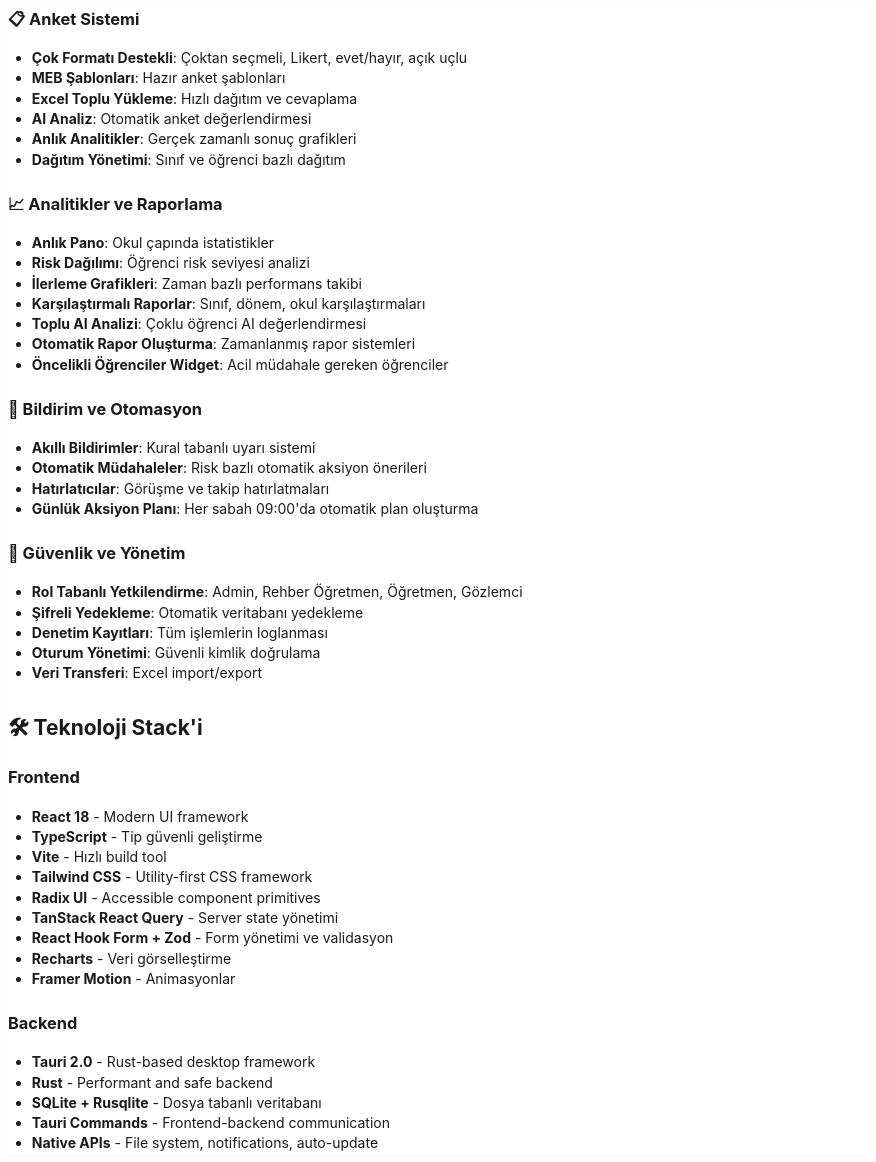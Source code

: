 ### 📋 Anket Sistemi
- **Çok Formatı Destekli**: Çoktan seçmeli, Likert, evet/hayır, açık uçlu
- **MEB Şablonları**: Hazır anket şablonları
- **Excel Toplu Yükleme**: Hızlı dağıtım ve cevaplama
- **AI Analiz**: Otomatik anket değerlendirmesi
- **Anlık Analitikler**: Gerçek zamanlı sonuç grafikleri
- **Dağıtım Yönetimi**: Sınıf ve öğrenci bazlı dağıtım

### 📈 Analitikler ve Raporlama
- **Anlık Pano**: Okul çapında istatistikler
- **Risk Dağılımı**: Öğrenci risk seviyesi analizi
- **İlerleme Grafikleri**: Zaman bazlı performans takibi
- **Karşılaştırmalı Raporlar**: Sınıf, dönem, okul karşılaştırmaları
- **Toplu AI Analizi**: Çoklu öğrenci AI değerlendirmesi
- **Otomatik Rapor Oluşturma**: Zamanlanmış rapor sistemleri
- **Öncelikli Öğrenciler Widget**: Acil müdahale gereken öğrenciler

### 🔔 Bildirim ve Otomasyon
- **Akıllı Bildirimler**: Kural tabanlı uyarı sistemi
- **Otomatik Müdahaleler**: Risk bazlı otomatik aksiyon önerileri
- **Hatırlatıcılar**: Görüşme ve takip hatırlatmaları
- **Günlük Aksiyon Planı**: Her sabah 09:00'da otomatik plan oluşturma

### 🔐 Güvenlik ve Yönetim
- **Rol Tabanlı Yetkilendirme**: Admin, Rehber Öğretmen, Öğretmen, Gözlemci
- **Şifreli Yedekleme**: Otomatik veritabanı yedekleme
- **Denetim Kayıtları**: Tüm işlemlerin loglanması
- **Oturum Yönetimi**: Güvenli kimlik doğrulama
- **Veri Transferi**: Excel import/export

## 🛠️ Teknoloji Stack'i

### Frontend
- **React 18** - Modern UI framework
- **TypeScript** - Tip güvenli geliştirme
- **Vite** - Hızlı build tool
- **Tailwind CSS** - Utility-first CSS framework
- **Radix UI** - Accessible component primitives
- **TanStack React Query** - Server state yönetimi
- **React Hook Form + Zod** - Form yönetimi ve validasyon
- **Recharts** - Veri görselleştirme
- **Framer Motion** - Animasyonlar

### Backend
- **Tauri 2.0** - Rust-based desktop framework
- **Rust** - Performant and safe backend
- **SQLite + Rusqlite** - Dosya tabanlı veritabanı
- **Tauri Commands** - Frontend-backend communication
- **Native APIs** - File system, notifications, auto-update
